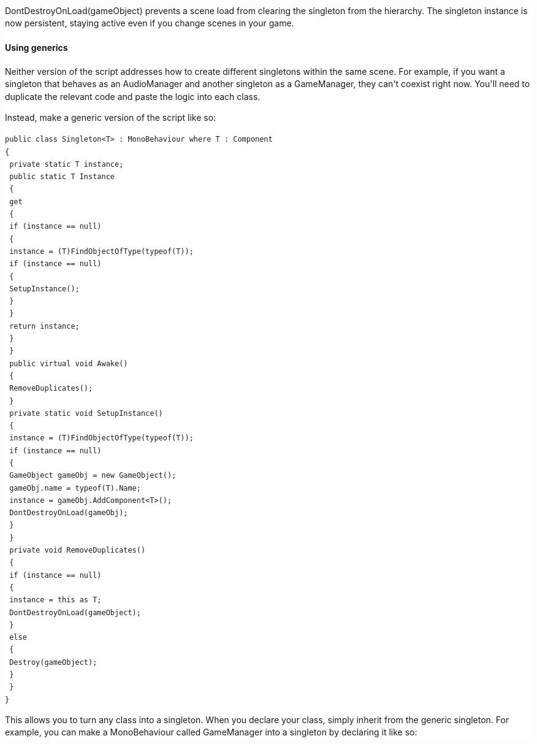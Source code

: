DontDestroyOnLoad(gameObject) prevents a scene load from clearing the singleton from the hierarchy. The singleton instance is now persistent, staying active even if you change scenes in your game.

#### <span id="page-57-0"></span>Using generics

Neither version of the script addresses how to create different singletons within the same scene. For example, if you want a singleton that behaves as an AudioManager and another singleton as a GameManager, they can't coexist right now. You'll need to duplicate the relevant code and paste the logic into each class.

Instead, make a generic version of the script like so:

```
public class Singleton<T> : MonoBehaviour where T : Component
{
 private static T instance;
 public static T Instance
 {
 get
 {
 if (instance == null)
 {
 instance = (T)FindObjectOfType(typeof(T));
 if (instance == null)
 {
 SetupInstance();
 }
 }
 return instance;
 }
 }
 public virtual void Awake()
 {
 RemoveDuplicates();
 }
 private static void SetupInstance()
 {
 instance = (T)FindObjectOfType(typeof(T));
 if (instance == null)
 {
 GameObject gameObj = new GameObject();
 gameObj.name = typeof(T).Name;
 instance = gameObj.AddComponent<T>();
 DontDestroyOnLoad(gameObj);
 }
 }
 private void RemoveDuplicates()
 {
 if (instance == null)
 {
 instance = this as T;
 DontDestroyOnLoad(gameObject);
 }
 else
 {
 Destroy(gameObject);
 }
 }
}
```
<span id="page-58-0"></span>This allows you to turn any class into a singleton. When you declare your class, simply inherit from the generic singleton. For example, you can make a MonoBehaviour called GameManager into a singleton by declaring it like so:
